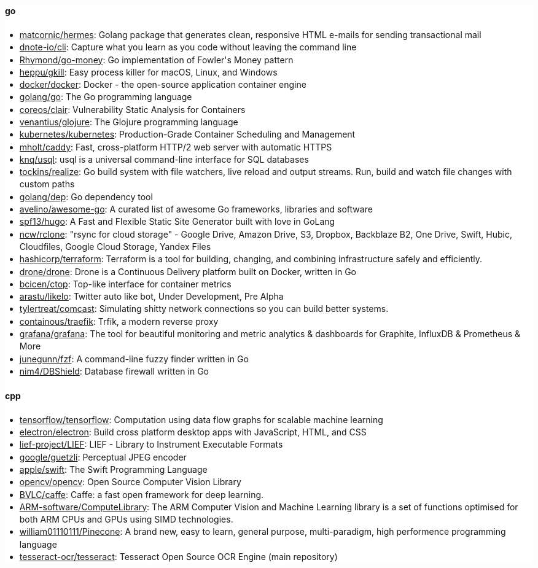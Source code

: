 #### go
* [matcornic/hermes](https://github.com/matcornic/hermes): Golang package that generates clean, responsive HTML e-mails for sending transactional mail
* [dnote-io/cli](https://github.com/dnote-io/cli): Capture what you learn as you code without leaving the command line
* [Rhymond/go-money](https://github.com/Rhymond/go-money): Go implementation of Fowler's Money pattern
* [heppu/gkill](https://github.com/heppu/gkill): Easy process killer for macOS, Linux, and Windows
* [docker/docker](https://github.com/docker/docker): Docker - the open-source application container engine
* [golang/go](https://github.com/golang/go): The Go programming language
* [coreos/clair](https://github.com/coreos/clair): Vulnerability Static Analysis for Containers
* [venantius/glojure](https://github.com/venantius/glojure): The Glojure programming language
* [kubernetes/kubernetes](https://github.com/kubernetes/kubernetes): Production-Grade Container Scheduling and Management
* [mholt/caddy](https://github.com/mholt/caddy): Fast, cross-platform HTTP/2 web server with automatic HTTPS
* [knq/usql](https://github.com/knq/usql): usql is a universal command-line interface for SQL databases
* [tockins/realize](https://github.com/tockins/realize): Go build system with file watchers, live reload and output streams. Run, build and watch file changes with custom paths
* [golang/dep](https://github.com/golang/dep): Go dependency tool
* [avelino/awesome-go](https://github.com/avelino/awesome-go): A curated list of awesome Go frameworks, libraries and software
* [spf13/hugo](https://github.com/spf13/hugo): A Fast and Flexible Static Site Generator built with love in GoLang
* [ncw/rclone](https://github.com/ncw/rclone): "rsync for cloud storage" - Google Drive, Amazon Drive, S3, Dropbox, Backblaze B2, One Drive, Swift, Hubic, Cloudfiles, Google Cloud Storage, Yandex Files
* [hashicorp/terraform](https://github.com/hashicorp/terraform): Terraform is a tool for building, changing, and combining infrastructure safely and efficiently.
* [drone/drone](https://github.com/drone/drone): Drone is a Continuous Delivery platform built on Docker, written in Go
* [bcicen/ctop](https://github.com/bcicen/ctop): Top-like interface for container metrics
* [arastu/likelo](https://github.com/arastu/likelo): Twitter auto like bot, Under Development, Pre Alpha
* [tylertreat/comcast](https://github.com/tylertreat/comcast): Simulating shitty network connections so you can build better systems.
* [containous/traefik](https://github.com/containous/traefik): Trfik, a modern reverse proxy
* [grafana/grafana](https://github.com/grafana/grafana): The tool for beautiful monitoring and metric analytics & dashboards for Graphite, InfluxDB & Prometheus & More
* [junegunn/fzf](https://github.com/junegunn/fzf):  A command-line fuzzy finder written in Go
* [nim4/DBShield](https://github.com/nim4/DBShield): Database firewall written in Go

#### cpp
* [tensorflow/tensorflow](https://github.com/tensorflow/tensorflow): Computation using data flow graphs for scalable machine learning
* [electron/electron](https://github.com/electron/electron): Build cross platform desktop apps with JavaScript, HTML, and CSS
* [lief-project/LIEF](https://github.com/lief-project/LIEF): LIEF - Library to Instrument Executable Formats
* [google/guetzli](https://github.com/google/guetzli): Perceptual JPEG encoder
* [apple/swift](https://github.com/apple/swift): The Swift Programming Language
* [opencv/opencv](https://github.com/opencv/opencv): Open Source Computer Vision Library
* [BVLC/caffe](https://github.com/BVLC/caffe): Caffe: a fast open framework for deep learning.
* [ARM-software/ComputeLibrary](https://github.com/ARM-software/ComputeLibrary): The ARM Computer Vision and Machine Learning library is a set of functions optimised for both ARM CPUs and GPUs using SIMD technologies.
* [william01110111/Pinecone](https://github.com/william01110111/Pinecone): A brand new, easy to learn, general purpose, multi-paradigm, high performence programming language
* [tesseract-ocr/tesseract](https://github.com/tesseract-ocr/tesseract): Tesseract Open Source OCR Engine (main repository)